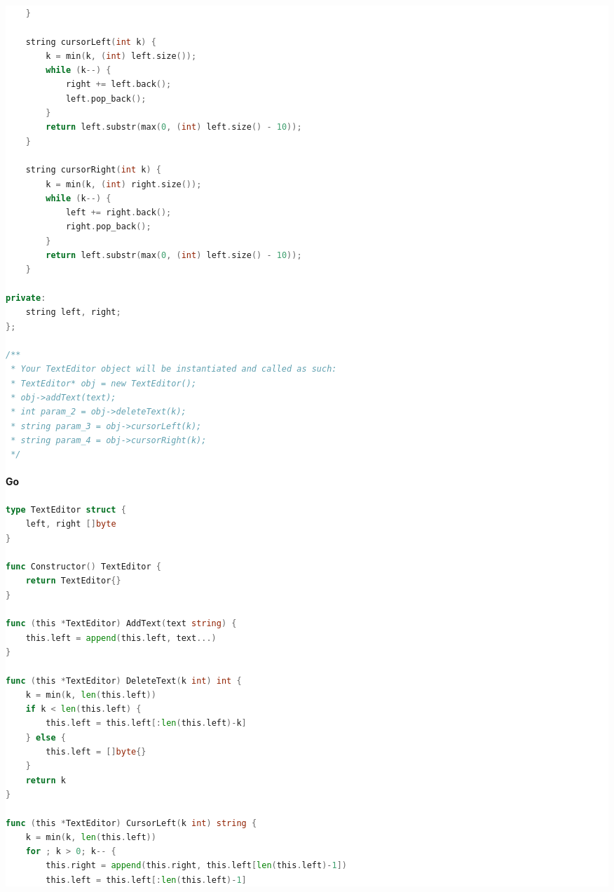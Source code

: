 ```cpp
    }

    string cursorLeft(int k) {
        k = min(k, (int) left.size());
        while (k--) {
            right += left.back();
            left.pop_back();
        }
        return left.substr(max(0, (int) left.size() - 10));
    }

    string cursorRight(int k) {
        k = min(k, (int) right.size());
        while (k--) {
            left += right.back();
            right.pop_back();
        }
        return left.substr(max(0, (int) left.size() - 10));
    }

private:
    string left, right;
};

/**
 * Your TextEditor object will be instantiated and called as such:
 * TextEditor* obj = new TextEditor();
 * obj->addText(text);
 * int param_2 = obj->deleteText(k);
 * string param_3 = obj->cursorLeft(k);
 * string param_4 = obj->cursorRight(k);
 */
```

#### Go

```go
type TextEditor struct {
	left, right []byte
}

func Constructor() TextEditor {
	return TextEditor{}
}

func (this *TextEditor) AddText(text string) {
	this.left = append(this.left, text...)
}

func (this *TextEditor) DeleteText(k int) int {
	k = min(k, len(this.left))
	if k < len(this.left) {
		this.left = this.left[:len(this.left)-k]
	} else {
		this.left = []byte{}
	}
	return k
}

func (this *TextEditor) CursorLeft(k int) string {
	k = min(k, len(this.left))
	for ; k > 0; k-- {
		this.right = append(this.right, this.left[len(this.left)-1])
		this.left = this.left[:len(this.left)-1]
```